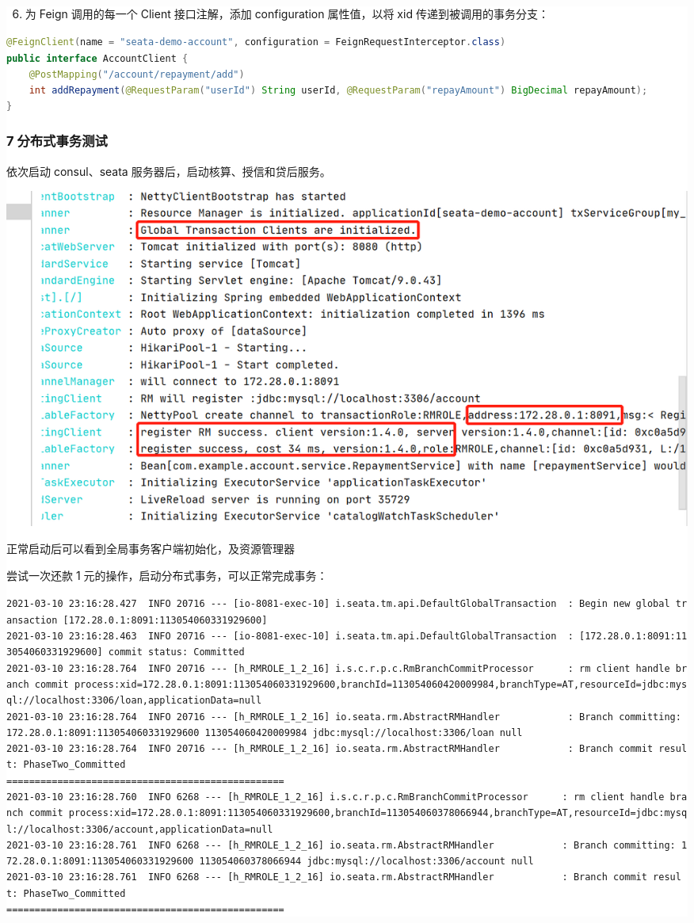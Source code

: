 6. 为 Feign 调用的每一个 Client 接口注解，添加 configuration 属性值，以将 xid 传递到被调用的事务分支：

```java
@FeignClient(name = "seata-demo-account", configuration = FeignRequestInterceptor.class)
public interface AccountClient {
    @PostMapping("/account/repayment/add")
    int addRepayment(@RequestParam("userId") String userId, @RequestParam("repayAmount") BigDecimal repayAmount);
}
```

### 7 分布式事务测试

依次启动 consul、seata 服务器后，启动核算、授信和贷后服务。

![image-20210310214408407](./images/image-20210310214408407.png)

正常启动后可以看到全局事务客户端初始化，及资源管理器

尝试一次还款 1 元的操作，启动分布式事务，可以正常完成事务：

```
2021-03-10 23:16:28.427  INFO 20716 --- [io-8081-exec-10] i.seata.tm.api.DefaultGlobalTransaction  : Begin new global transaction [172.28.0.1:8091:113054060331929600]
2021-03-10 23:16:28.463  INFO 20716 --- [io-8081-exec-10] i.seata.tm.api.DefaultGlobalTransaction  : [172.28.0.1:8091:113054060331929600] commit status: Committed
2021-03-10 23:16:28.764  INFO 20716 --- [h_RMROLE_1_2_16] i.s.c.r.p.c.RmBranchCommitProcessor      : rm client handle branch commit process:xid=172.28.0.1:8091:113054060331929600,branchId=113054060420009984,branchType=AT,resourceId=jdbc:mysql://localhost:3306/loan,applicationData=null
2021-03-10 23:16:28.764  INFO 20716 --- [h_RMROLE_1_2_16] io.seata.rm.AbstractRMHandler            : Branch committing: 172.28.0.1:8091:113054060331929600 113054060420009984 jdbc:mysql://localhost:3306/loan null
2021-03-10 23:16:28.764  INFO 20716 --- [h_RMROLE_1_2_16] io.seata.rm.AbstractRMHandler            : Branch commit result: PhaseTwo_Committed
=================================================
2021-03-10 23:16:28.760  INFO 6268 --- [h_RMROLE_1_2_16] i.s.c.r.p.c.RmBranchCommitProcessor      : rm client handle branch commit process:xid=172.28.0.1:8091:113054060331929600,branchId=113054060378066944,branchType=AT,resourceId=jdbc:mysql://localhost:3306/account,applicationData=null
2021-03-10 23:16:28.761  INFO 6268 --- [h_RMROLE_1_2_16] io.seata.rm.AbstractRMHandler            : Branch committing: 172.28.0.1:8091:113054060331929600 113054060378066944 jdbc:mysql://localhost:3306/account null
2021-03-10 23:16:28.761  INFO 6268 --- [h_RMROLE_1_2_16] io.seata.rm.AbstractRMHandler            : Branch commit result: PhaseTwo_Committed
=================================================
```